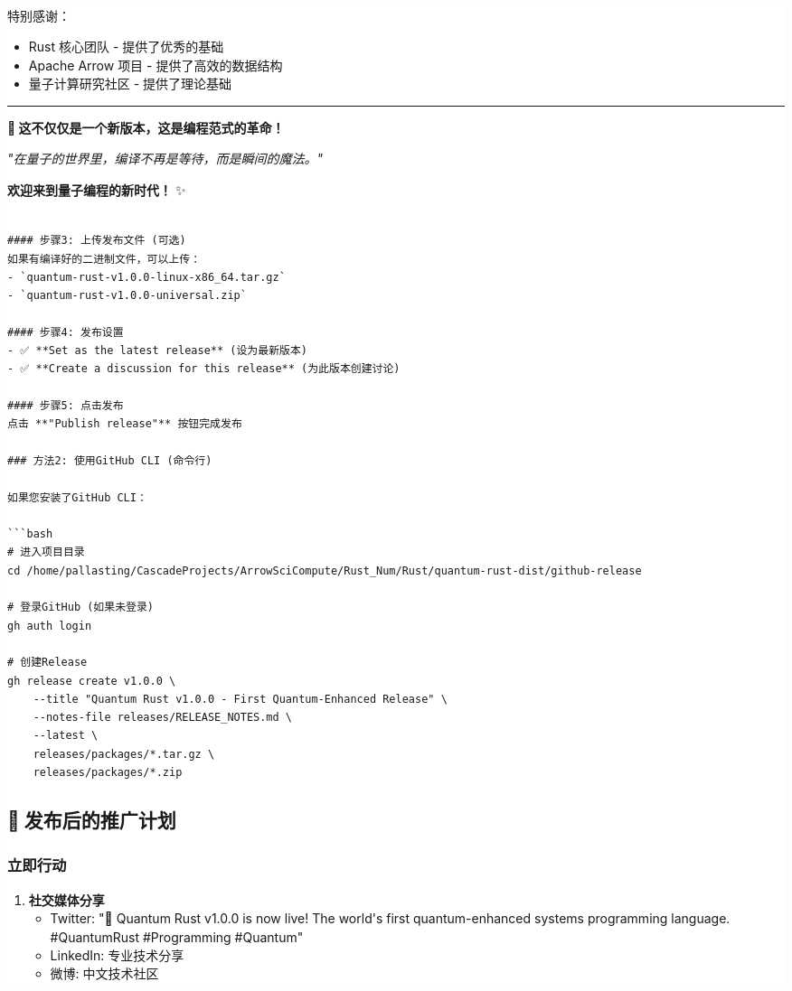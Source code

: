 特别感谢：
- Rust 核心团队 - 提供了优秀的基础
- Apache Arrow 项目 - 提供了高效的数据结构
- 量子计算研究社区 - 提供了理论基础

---

**🔮 这不仅仅是一个新版本，这是编程范式的革命！**

*"在量子的世界里，编译不再是等待，而是瞬间的魔法。"*

**欢迎来到量子编程的新时代！** ✨
```

#### 步骤3: 上传发布文件 (可选)
如果有编译好的二进制文件，可以上传：
- `quantum-rust-v1.0.0-linux-x86_64.tar.gz`
- `quantum-rust-v1.0.0-universal.zip`

#### 步骤4: 发布设置
- ✅ **Set as the latest release** (设为最新版本)
- ✅ **Create a discussion for this release** (为此版本创建讨论)

#### 步骤5: 点击发布
点击 **"Publish release"** 按钮完成发布

### 方法2: 使用GitHub CLI (命令行)

如果您安装了GitHub CLI：

```bash
# 进入项目目录
cd /home/pallasting/CascadeProjects/ArrowSciCompute/Rust_Num/Rust/quantum-rust-dist/github-release

# 登录GitHub (如果未登录)
gh auth login

# 创建Release
gh release create v1.0.0 \
    --title "Quantum Rust v1.0.0 - First Quantum-Enhanced Release" \
    --notes-file releases/RELEASE_NOTES.md \
    --latest \
    releases/packages/*.tar.gz \
    releases/packages/*.zip
```

## 🌟 发布后的推广计划

### 立即行动
1. **社交媒体分享**
   - Twitter: "🚀 Quantum Rust v1.0.0 is now live! The world's first quantum-enhanced systems programming language. #QuantumRust #Programming #Quantum"
   - LinkedIn: 专业技术分享
   - 微博: 中文技术社区

